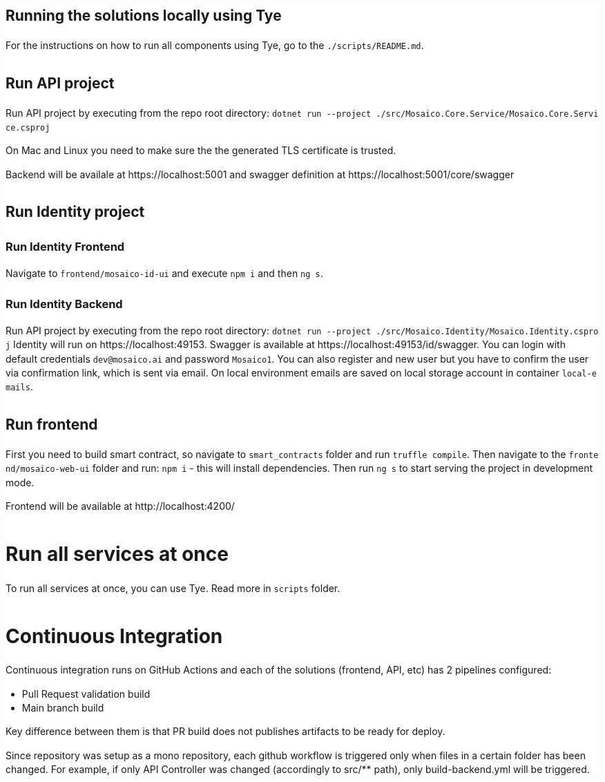 ## Running the solutions locally using Tye
For the instructions on how to run all components using Tye, go to the `./scripts/README.md`.

## Run API project
Run API project by executing from the repo root directory:
`dotnet run --project ./src/Mosaico.Core.Service/Mosaico.Core.Service.csproj`

On Mac and Linux you need to make sure the the generated TLS certificate is trusted.

Backend will be availale at https://localhost:5001 and swagger definition at https://localhost:5001/core/swagger

## Run Identity project
### Run Identity Frontend
Navigate to `frontend/mosaico-id-ui` and execute `npm i` and then `ng s`. 
### Run Identity Backend
Run API project by executing from the repo root directory:
`dotnet run --project ./src/Mosaico.Identity/Mosaico.Identity.csproj`
Identity will run on https://localhost:49153. Swagger is available at https://localhost:49153/id/swagger.
You can login with default credentials `dev@mosaico.ai` and password `Mosaico1`. You can also register and new user but you have to confirm the user via confirmation link, which is sent via email. On local environment emails are saved on local storage account in container `local-emails`.

## Run frontend

First you need to build smart contract, so navigate to `smart_contracts` folder and run `truffle compile`. Then navigate to the `frontend/mosaico-web-ui` folder and run:
`npm i` - this will install dependencies. Then run `ng s` to start serving the project in development mode.

Frontend will be available at http://localhost:4200/

# Run all services at once

To run all services at once, you can use Tye. Read more in `scripts` folder.

# Continuous Integration

Continuous integration runs on GitHub Actions and each of the solutions (frontend, API, etc) has 2 pipelines configured:

- Pull Request validation build
- Main branch build

Key difference between them is that PR build does not publishes artifacts to be ready for deploy.

Since repository was setup as a mono repository, each github workflow is triggered only when files in a certain folder has been changed. For example, if only API Controller was changed (accordingly to src/** path), only build-backend.yml will be triggered.
